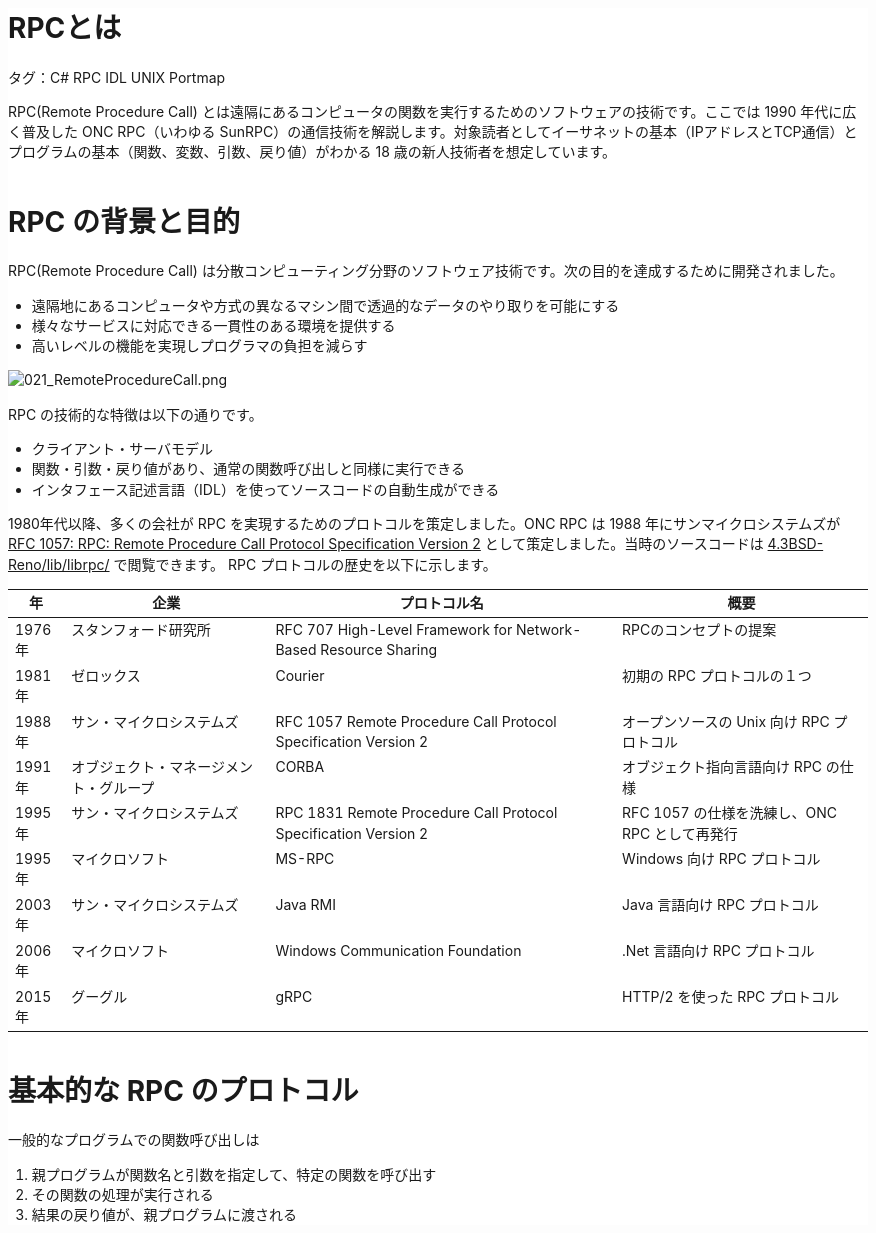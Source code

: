 # RPCとは
タグ：C# RPC IDL UNIX Portmap 

RPC(Remote Procedure Call) とは遠隔にあるコンピュータの関数を実行するためのソフトウェアの技術です。ここでは 1990 年代に広く普及した ONC RPC（いわゆる SunRPC）の通信技術を解説します。対象読者としてイーサネットの基本（IPアドレスとTCP通信）とプログラムの基本（関数、変数、引数、戻り値）がわかる 18 歳の新人技術者を想定しています。

# RPC の背景と目的

RPC(Remote Procedure Call) は分散コンピューティング分野のソフトウェア技術です。次の目的を達成するために開発されました。
- 遠隔地にあるコンピュータや方式の異なるマシン間で透過的なデータのやり取りを可能にする
- 様々なサービスに対応できる一貫性のある環境を提供する
- 高いレベルの機能を実現しプログラマの負担を減らす

![021_RemoteProcedureCall.png](https://qiita-image-store.s3.ap-northeast-1.amazonaws.com/0/3160433/96d12805-673c-5fff-dfa0-a392d23a5bc1.png)

RPC の技術的な特徴は以下の通りです。
- クライアント・サーバモデル
- 関数・引数・戻り値があり、通常の関数呼び出しと同様に実行できる
- インタフェース記述言語（IDL）を使ってソースコードの自動生成ができる

1980年代以降、多くの会社が RPC を実現するためのプロトコルを策定しました。ONC RPC は 1988 年にサンマイクロシステムズが [RFC 1057: RPC: Remote Procedure Call Protocol Specification Version 2](https://www.ietf.org/rfc/rfc1057.txt) として策定しました。当時のソースコードは [4.3BSD-Reno/lib/librpc/](https://github.com/dank101/4.3BSD-Reno/tree/master/lib/librpc) で閲覧できます。
RPC プロトコルの歴史を以下に示します。

|年|企業|プロトコル名|概要|
|----|----|----|----|
|1976 年|スタンフォード研究所|RFC 707 High-Level Framework for Network-Based Resource Sharing|RPCのコンセプトの提案|
|1981 年|ゼロックス|Courier|初期の RPC プロトコルの１つ|
|1988 年|サン・マイクロシステムズ|RFC 1057 Remote Procedure Call Protocol Specification Version 2|オープンソースの Unix 向け RPC プロトコル|
|1991 年|オブジェクト・マネージメント・グループ|CORBA|オブジェクト指向言語向け RPC の仕様|
|1995 年|サン・マイクロシステムズ|RPC 1831 Remote Procedure Call Protocol Specification Version 2|RFC 1057 の仕様を洗練し、ONC RPC として再発行|
|1995 年|マイクロソフト|MS-RPC|Windows 向け RPC プロトコル|
|2003 年|サン・マイクロシステムズ|Java RMI|Java 言語向け RPC プロトコル|
|2006 年|マイクロソフト|Windows Communication Foundation|.Net 言語向け RPC プロトコル|
|2015 年|グーグル|gRPC|HTTP/2 を使った RPC プロトコル|

# 基本的な RPC のプロトコル

一般的なプログラムでの関数呼び出しは

1. 親プログラムが関数名と引数を指定して、特定の関数を呼び出す
2. その関数の処理が実行される
3. 結果の戻り値が、親プログラムに渡される
